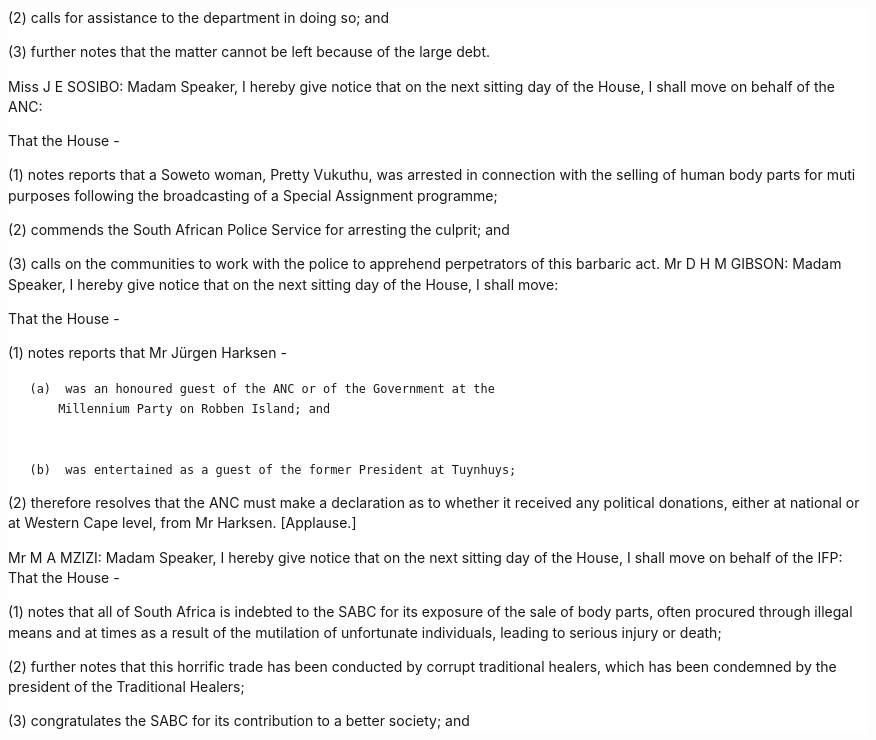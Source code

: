 
  (2) calls for assistance to the department in doing so; and


  (3) further notes that the matter cannot be left because of the large
       debt.

Miss J E SOSIBO: Madam Speaker, I hereby give notice that on the next
sitting day of the House, I shall move on behalf of the ANC:


  That the House -


  (1) notes reports that a Soweto woman, Pretty Vukuthu, was arrested in
       connection with the selling of human body parts for muti purposes
       following the broadcasting of a Special Assignment programme;


  (2) commends the South African Police Service for arresting the culprit;
       and


  (3) calls on the communities to work with the police to apprehend
       perpetrators of this barbaric act.
Mr D H M GIBSON: Madam Speaker, I hereby give notice that on the next
sitting day of the House, I shall move:


  That the House -


  (1) notes reports that Mr Jürgen Harksen -


       (a)  was an honoured guest of the ANC or of the Government at the
           Millennium Party on Robben Island; and


       (b)  was entertained as a guest of the former President at Tuynhuys;


  (2) therefore resolves that the ANC must make a declaration as to whether
       it received any political donations, either at national or at Western
       Cape level, from Mr Harksen.
[Applause.]

Mr M A MZIZI: Madam Speaker, I hereby give notice that on the next sitting
day of the House, I shall move on behalf of the IFP:
  That the House -


  (1) notes that all of South Africa is indebted to the SABC for its
       exposure of the sale of body parts, often procured through illegal
       means and at times as a result of the mutilation of unfortunate
       individuals, leading to serious injury or death;


  (2) further notes that this horrific trade has been conducted by corrupt
       traditional healers, which has been condemned by the president of the
       Traditional Healers;


  (3) congratulates the SABC for its contribution to a better society; and
